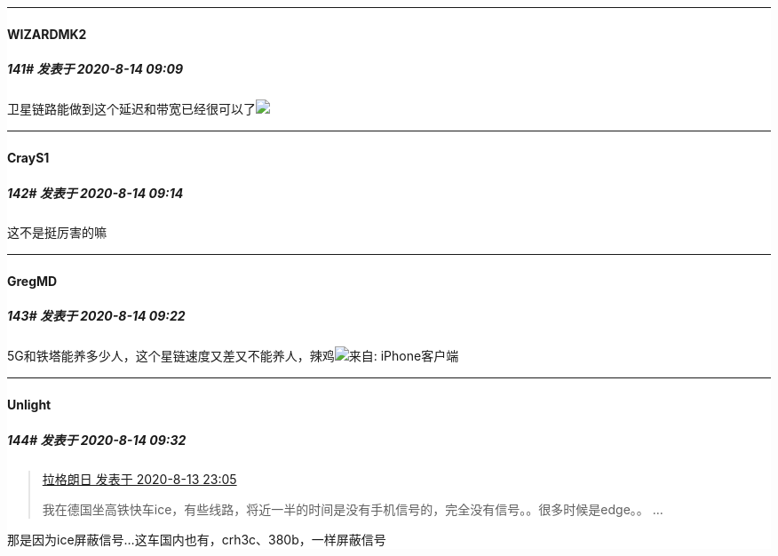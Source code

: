 





*****

####  WIZARDMK2  
##### 141#       发表于 2020-8-14 09:09




卫星链路能做到这个延迟和带宽已经很可以了<img src="https://static.saraba1st.com/image/smiley/face2017/001.png" referrerpolicy="no-referrer">







*****

####  CrayS1  
##### 142#       发表于 2020-8-14 09:14




这不是挺厉害的嘛







*****

####  GregMD  
##### 143#       发表于 2020-8-14 09:22




5G和铁塔能养多少人，这个星链速度又差又不能养人，辣鸡<img src="https://static.saraba1st.com/image/smiley/face2017/048.png" referrerpolicy="no-referrer">来自: iPhone客户端







*****

####  Unlight  
##### 144#       发表于 2020-8-14 09:32



<blockquote><a href="httphttps://bbs.saraba1st.com/2b/forum.php?mod=redirect&amp;goto=findpost&amp;pid=48421645&amp;ptid=1954581" target="_blank">拉格朗日 发表于 2020-8-13 23:05</a>

我在德国坐高铁快车ice，有些线路，将近一半的时间是没有手机信号的，完全没有信号。。很多时候是edge。。 ...</blockquote>
那是因为ice屏蔽信号…这车国内也有，crh3c、380b，一样屏蔽信号

